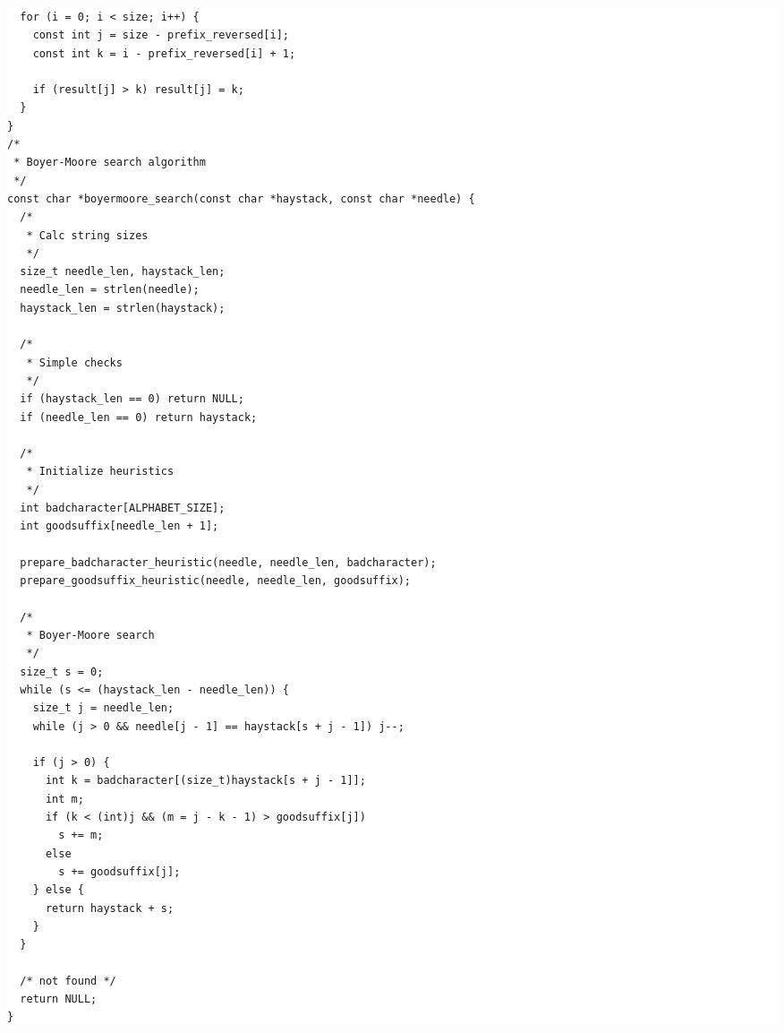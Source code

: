 ```cpp-formatted
  for (i = 0; i < size; i++) {
    const int j = size - prefix_reversed[i];
    const int k = i - prefix_reversed[i] + 1;

    if (result[j] > k) result[j] = k;
  }
}
/*
 * Boyer-Moore search algorithm
 */
const char *boyermoore_search(const char *haystack, const char *needle) {
  /*
   * Calc string sizes
   */
  size_t needle_len, haystack_len;
  needle_len = strlen(needle);
  haystack_len = strlen(haystack);

  /*
   * Simple checks
   */
  if (haystack_len == 0) return NULL;
  if (needle_len == 0) return haystack;

  /*
   * Initialize heuristics
   */
  int badcharacter[ALPHABET_SIZE];
  int goodsuffix[needle_len + 1];

  prepare_badcharacter_heuristic(needle, needle_len, badcharacter);
  prepare_goodsuffix_heuristic(needle, needle_len, goodsuffix);

  /*
   * Boyer-Moore search
   */
  size_t s = 0;
  while (s <= (haystack_len - needle_len)) {
    size_t j = needle_len;
    while (j > 0 && needle[j - 1] == haystack[s + j - 1]) j--;

    if (j > 0) {
      int k = badcharacter[(size_t)haystack[s + j - 1]];
      int m;
      if (k < (int)j && (m = j - k - 1) > goodsuffix[j])
        s += m;
      else
        s += goodsuffix[j];
    } else {
      return haystack + s;
    }
  }

  /* not found */
  return NULL;
}
```
